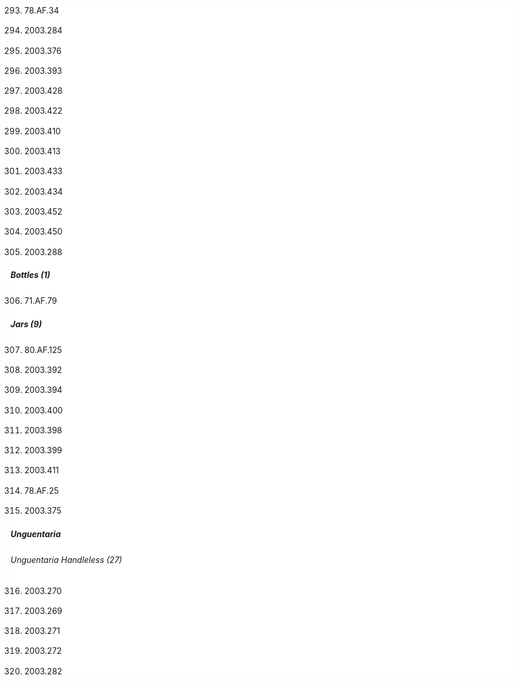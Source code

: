 293. 78.AF.34

294. 2003.284

295. 2003.376

296. 2003.393

297. 2003.428

298. 2003.422

299. 2003.410

300. 2003.413

301. 2003.433

302. 2003.434

303. 2003.452

304. 2003.450

305. 2003.288

##### Bottles (1)

306. 71.AF.79

##### Jars (9)

307. 80.AF.125

308. 2003.392

309. 2003.394

310. 2003.400

311. 2003.398

312. 2003.399

313. 2003.411

314. 78.AF.25

315. 2003.375

##### Unguentaria

###### Unguentaria Handleless (27)

316. 2003.270

317. 2003.269

318. 2003.271

319. 2003.272

320. 2003.282
